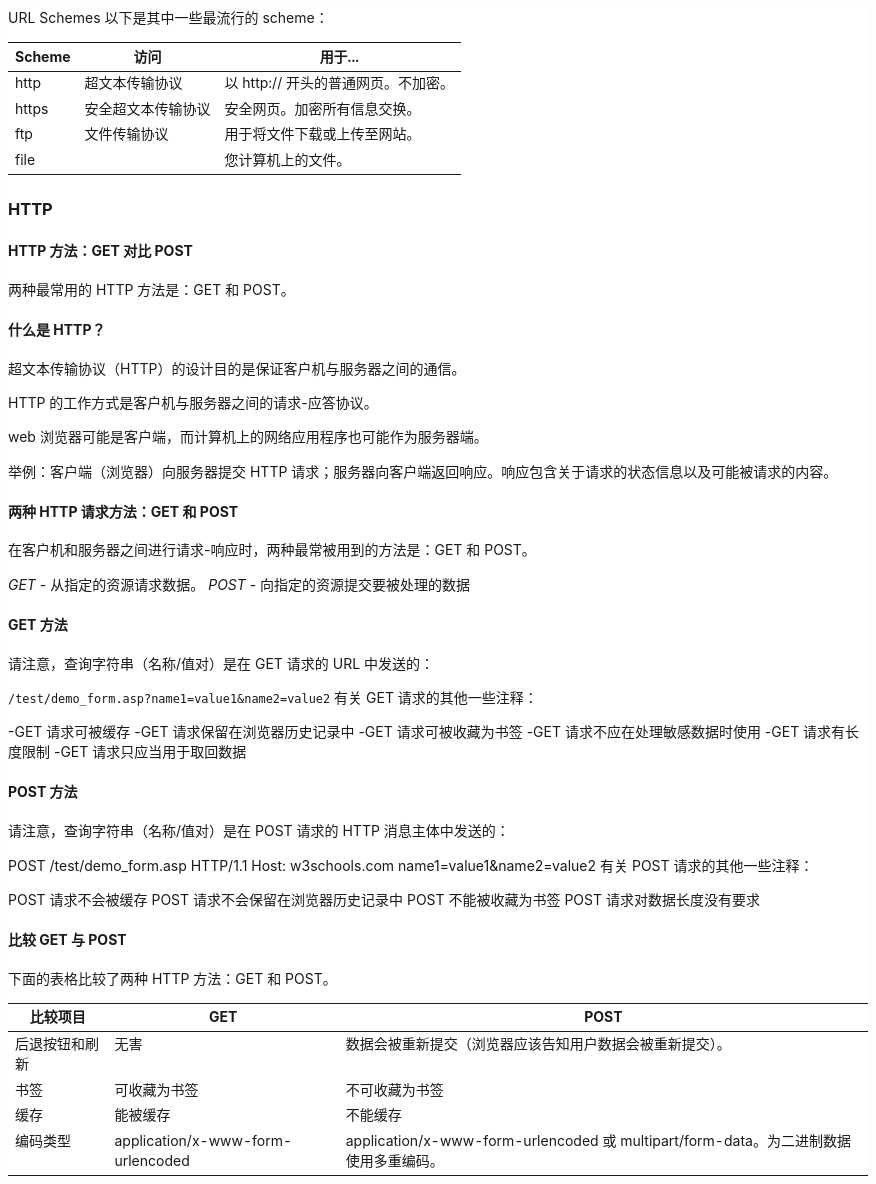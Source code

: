 URL Schemes
以下是其中一些最流行的 scheme：

|Scheme	|访问	|用于...|
|---|---|---|
|http	|超文本传输协议|	以 http:// 开头的普通网页。不加密。|
|https|	安全超文本传输协议|	安全网页。加密所有信息交换。|
|ftp	|文件传输协议|	用于将文件下载或上传至网站。|
|file|	 	|您计算机上的文件。|

### HTTP

#### HTTP 方法：GET 对比 POST

两种最常用的 HTTP 方法是：GET 和 POST。

#### 什么是 HTTP？
超文本传输协议（HTTP）的设计目的是保证客户机与服务器之间的通信。

HTTP 的工作方式是客户机与服务器之间的请求-应答协议。

web 浏览器可能是客户端，而计算机上的网络应用程序也可能作为服务器端。

举例：客户端（浏览器）向服务器提交 HTTP 请求；服务器向客户端返回响应。响应包含关于请求的状态信息以及可能被请求的内容。

#### 两种 HTTP 请求方法：GET 和 POST
在客户机和服务器之间进行请求-响应时，两种最常被用到的方法是：GET 和 POST。

*GET* - 从指定的资源请求数据。
*POST* - 向指定的资源提交要被处理的数据
#### GET 方法
请注意，查询字符串（名称/值对）是在 GET 请求的 URL 中发送的：

```/test/demo_form.asp?name1=value1&name2=value2```
有关 GET 请求的其他一些注释：

-GET 请求可被缓存
-GET 请求保留在浏览器历史记录中
-GET 请求可被收藏为书签
-GET 请求不应在处理敏感数据时使用
-GET 请求有长度限制
-GET 请求只应当用于取回数据
#### POST 方法
请注意，查询字符串（名称/值对）是在 POST 请求的 HTTP 消息主体中发送的：

POST /test/demo_form.asp HTTP/1.1
Host: w3schools.com
name1=value1&name2=value2
有关 POST 请求的其他一些注释：

POST 请求不会被缓存
POST 请求不会保留在浏览器历史记录中
POST 不能被收藏为书签
POST 请求对数据长度没有要求
#### 比较 GET 与 POST
下面的表格比较了两种 HTTP 方法：GET 和 POST。

|比较项目|GET|	POST|
|---|---|---|
|后退按钮和刷新|	无害|	数据会被重新提交（浏览器应该告知用户数据会被重新提交）。|
|书签	|可收藏为书签	|不可收藏为书签|
|缓存	|能被缓存	|不能缓存|
|编码类型|	application/x-www-form-urlencoded	|application/x-www-form-urlencoded 或 multipart/form-data。为二进制数据使用多重编码。|
```